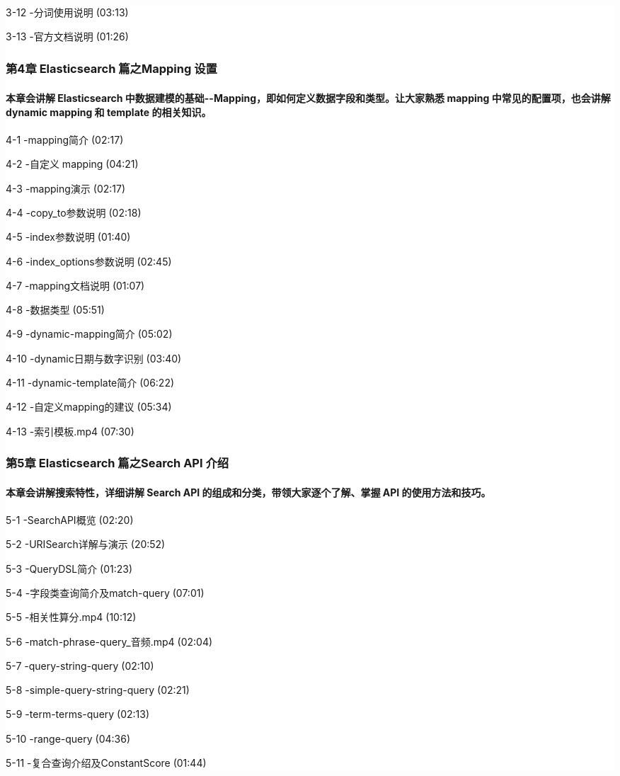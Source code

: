 3-12 -分词使用说明 (03:13)

3-13 -官方文档说明 (01:26)


### 第4章 Elasticsearch 篇之Mapping 设置

#### 本章会讲解 Elasticsearch 中数据建模的基础--Mapping，即如何定义数据字段和类型。让大家熟悉 mapping 中常见的配置项，也会讲解 dynamic mapping 和 template 的相关知识。
4-1 -mapping简介 (02:17)

4-2 -自定义 mapping (04:21)

4-3 -mapping演示 (02:17)

4-4 -copy_to参数说明 (02:18)

4-5 -index参数说明 (01:40)

4-6 -index_options参数说明 (02:45)

4-7 -mapping文档说明 (01:07)

4-8 -数据类型 (05:51)

4-9 -dynamic-mapping简介 (05:02)

4-10 -dynamic日期与数字识别 (03:40)

4-11 -dynamic-template简介 (06:22)

4-12 -自定义mapping的建议 (05:34)

4-13 -索引模板.mp4 (07:30)


### 第5章 Elasticsearch 篇之Search API 介绍 

#### 本章会讲解搜索特性，详细讲解 Search API 的组成和分类，带领大家逐个了解、掌握 API 的使用方法和技巧。
5-1 -SearchAPI概览 (02:20)

5-2 -URISearch详解与演示 (20:52)

5-3 -QueryDSL简介 (01:23)

5-4 -字段类查询简介及match-query (07:01)

5-5 -相关性算分.mp4 (10:12)

5-6 -match-phrase-query_音频.mp4 (02:04)

5-7 -query-string-query (02:10)

5-8 -simple-query-string-query (02:21)

5-9 -term-terms-query (02:13)

5-10 -range-query (04:36)

5-11 -复合查询介绍及ConstantScore (01:44)
